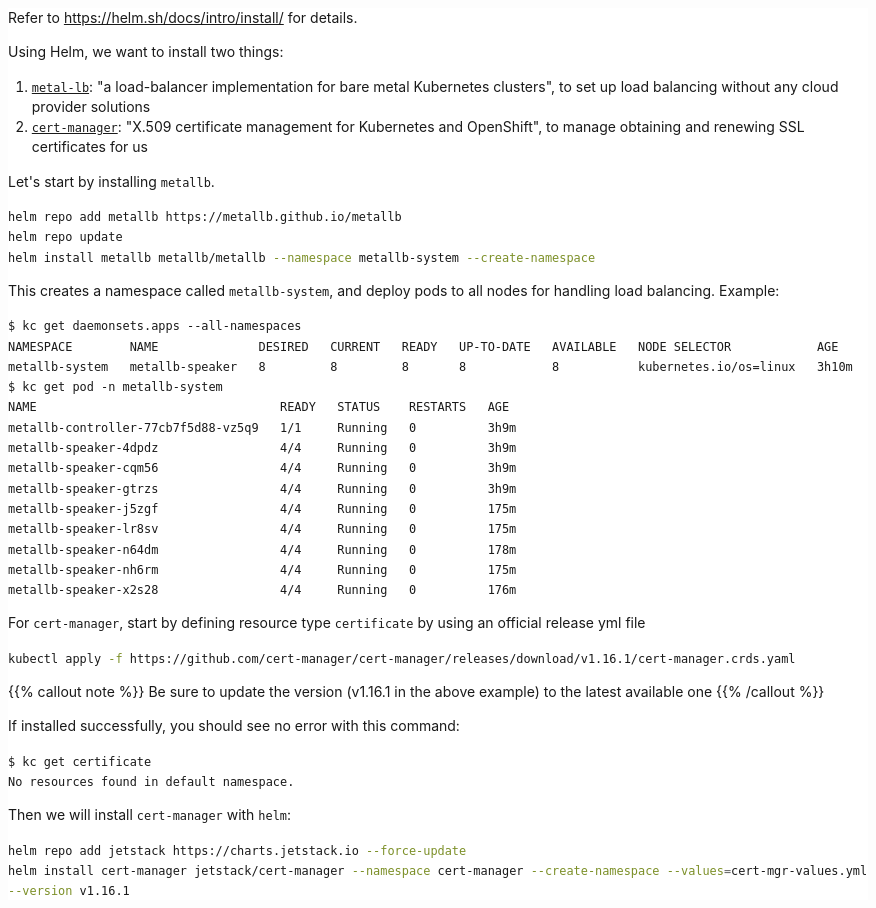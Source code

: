 Refer to https://helm.sh/docs/intro/install/ for details.

Using Helm, we want to install two things:
1. [`metal-lb`](https://metallb.universe.tf/): "a load-balancer implementation for bare metal Kubernetes clusters", to set up load balancing without any cloud provider solutions
2. [`cert-manager`](https://cert-manager.io/): "X.509 certificate management for Kubernetes and OpenShift", to manage obtaining and renewing SSL certificates for us

Let's start by installing `metallb`.
```bash
helm repo add metallb https://metallb.github.io/metallb
helm repo update
helm install metallb metallb/metallb --namespace metallb-system --create-namespace
```

This creates a namespace called `metallb-system`, and deploy pods to all nodes for handling load balancing. Example:
```
$ kc get daemonsets.apps --all-namespaces
NAMESPACE        NAME              DESIRED   CURRENT   READY   UP-TO-DATE   AVAILABLE   NODE SELECTOR            AGE
metallb-system   metallb-speaker   8         8         8       8            8           kubernetes.io/os=linux   3h10m
$ kc get pod -n metallb-system
NAME                                  READY   STATUS    RESTARTS   AGE
metallb-controller-77cb7f5d88-vz5q9   1/1     Running   0          3h9m
metallb-speaker-4dpdz                 4/4     Running   0          3h9m
metallb-speaker-cqm56                 4/4     Running   0          3h9m
metallb-speaker-gtrzs                 4/4     Running   0          3h9m
metallb-speaker-j5zgf                 4/4     Running   0          175m
metallb-speaker-lr8sv                 4/4     Running   0          175m
metallb-speaker-n64dm                 4/4     Running   0          178m
metallb-speaker-nh6rm                 4/4     Running   0          175m
metallb-speaker-x2s28                 4/4     Running   0          176m
```

For `cert-manager`, start by defining resource type `certificate` by using an official release yml file
```bash
kubectl apply -f https://github.com/cert-manager/cert-manager/releases/download/v1.16.1/cert-manager.crds.yaml
```

{{% callout note %}}
Be sure to update the version (v1.16.1 in the above example) to the latest available one
{{% /callout %}}

If installed successfully, you should see no error with this command:
```
$ kc get certificate
No resources found in default namespace.
```

Then we will install `cert-manager` with `helm`:
```bash
helm repo add jetstack https://charts.jetstack.io --force-update
helm install cert-manager jetstack/cert-manager --namespace cert-manager --create-namespace --values=cert-mgr-values.yml --version v1.16.1
```
